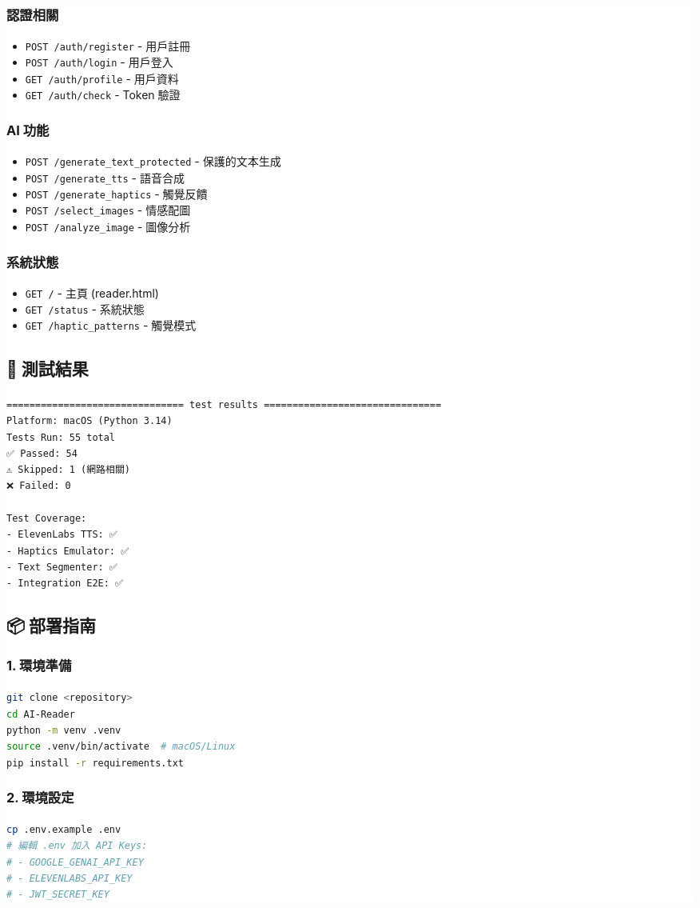 ### 認證相關
- `POST /auth/register` - 用戶註冊
- `POST /auth/login` - 用戶登入  
- `GET /auth/profile` - 用戶資料
- `GET /auth/check` - Token 驗證

### AI 功能
- `POST /generate_text_protected` - 保護的文本生成
- `POST /generate_tts` - 語音合成
- `POST /generate_haptics` - 觸覺反饋
- `POST /select_images` - 情感配圖
- `POST /analyze_image` - 圖像分析

### 系統狀態
- `GET /` - 主頁 (reader.html)
- `GET /status` - 系統狀態
- `GET /haptic_patterns` - 觸覺模式

## 🧪 測試結果

```
=============================== test results ===============================
Platform: macOS (Python 3.14)
Tests Run: 55 total
✅ Passed: 54
⚠️ Skipped: 1 (網路相關)
❌ Failed: 0

Test Coverage:
- ElevenLabs TTS: ✅ 
- Haptics Emulator: ✅
- Text Segmenter: ✅
- Integration E2E: ✅
```

## 📦 部署指南

### 1. 環境準備
```bash
git clone <repository>
cd AI-Reader
python -m venv .venv
source .venv/bin/activate  # macOS/Linux
pip install -r requirements.txt
```

### 2. 環境設定
```bash
cp .env.example .env
# 編輯 .env 加入 API Keys:
# - GOOGLE_GENAI_API_KEY
# - ELEVENLABS_API_KEY
# - JWT_SECRET_KEY
```
